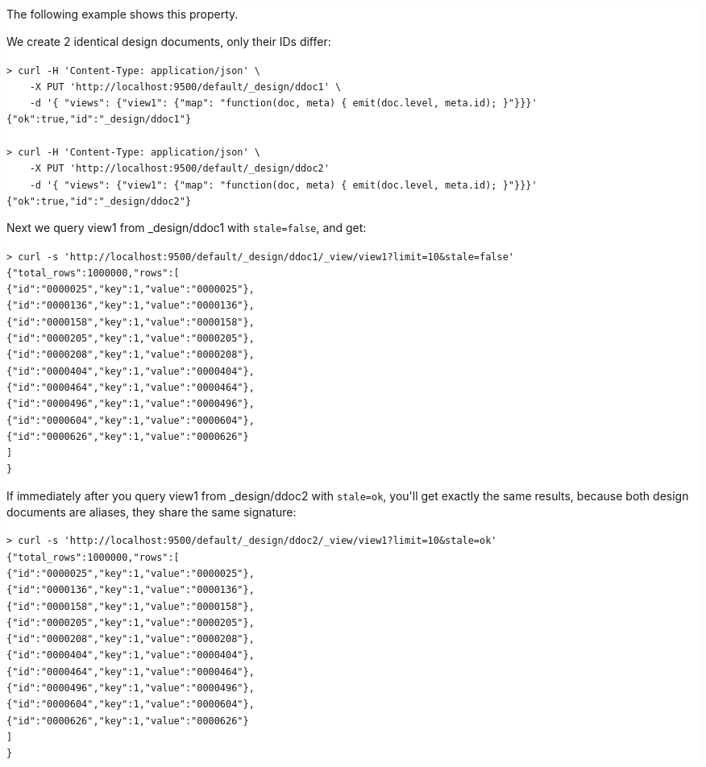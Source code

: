 The following example shows this property.

We create 2 identical design documents, only their IDs differ:


```
> curl -H 'Content-Type: application/json' \
    -X PUT 'http://localhost:9500/default/_design/ddoc1' \
    -d '{ "views": {"view1": {"map": "function(doc, meta) { emit(doc.level, meta.id); }"}}}'
{"ok":true,"id":"_design/ddoc1"}

> curl -H 'Content-Type: application/json' \
    -X PUT 'http://localhost:9500/default/_design/ddoc2'
    -d '{ "views": {"view1": {"map": "function(doc, meta) { emit(doc.level, meta.id); }"}}}'
{"ok":true,"id":"_design/ddoc2"}
```

Next we query view1 from \_design/ddoc1 with `stale=false`, and get:


```
> curl -s 'http://localhost:9500/default/_design/ddoc1/_view/view1?limit=10&stale=false'
{"total_rows":1000000,"rows":[
{"id":"0000025","key":1,"value":"0000025"},
{"id":"0000136","key":1,"value":"0000136"},
{"id":"0000158","key":1,"value":"0000158"},
{"id":"0000205","key":1,"value":"0000205"},
{"id":"0000208","key":1,"value":"0000208"},
{"id":"0000404","key":1,"value":"0000404"},
{"id":"0000464","key":1,"value":"0000464"},
{"id":"0000496","key":1,"value":"0000496"},
{"id":"0000604","key":1,"value":"0000604"},
{"id":"0000626","key":1,"value":"0000626"}
]
}
```

If immediately after you query view1 from \_design/ddoc2 with `stale=ok`, you'll
get exactly the same results, because both design documents are aliases, they
share the same signature:


```
> curl -s 'http://localhost:9500/default/_design/ddoc2/_view/view1?limit=10&stale=ok'
{"total_rows":1000000,"rows":[
{"id":"0000025","key":1,"value":"0000025"},
{"id":"0000136","key":1,"value":"0000136"},
{"id":"0000158","key":1,"value":"0000158"},
{"id":"0000205","key":1,"value":"0000205"},
{"id":"0000208","key":1,"value":"0000208"},
{"id":"0000404","key":1,"value":"0000404"},
{"id":"0000464","key":1,"value":"0000464"},
{"id":"0000496","key":1,"value":"0000496"},
{"id":"0000604","key":1,"value":"0000604"},
{"id":"0000626","key":1,"value":"0000626"}
]
}
```
